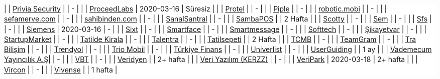 |     | [Privia Security](https://www.priviasecurity.com/)         |                | -       |
|     | [ProceedLabs](https://proceedlabs.com)                     | 2020-03-16     | Süresiz |
|     | [Protel](https://www.protel.com.tr/)                       |                | -       |
|     | [Piple](https://piple.co)                                  |                | -       |
|     | [robotic.mobi](https://robotic.mobi)                       |                | -       |
|     | [sefamerve.com](https://www.sefamerve.com)                 |                | -       |
|     | [sahibinden.com](https://sahibinden.com)                   |                | -       |
|     | [SanalSantral](https://www.sanalsantral.com)               |                | -       |
|     | [SambaPOS](https://sambapos.com)                           |                | 2 Hafta |
|     | [Scotty](https://www.scotty.app/)                          |                | -       |
|     | [Sem](https://semtr.com)                                   |                | -       |
|     | [Sfs](https://sfs.com.tr/)                                 |                | -       |
|     | [Siemens](http://www.siemens.com.tr)                       | 2020-03-16     | -       |
|     | [Sixt](https://sixt.com.tr)                                |                | -       |
|     | [Smartface](http://www.smartface.io)                       |                | -       |
|     | [Smartmessage](http://www.smartmessage.com)                |                | -       |
|     | [Softtech](https://softtech.com.tr/)                       |                | -       |
|     | [Şikayetvar](https://www.sikayetvar.com)                   |                | -       |
|     | [StartupMarket](https://startupmarket.co)                  |                | -       |
|     | [Tatilde Kirala](https://www.tatildekirala.com/)           |                | -       |
|     | [Talentra](https://talentra.net/)                          |                | -       |
|     | [Tatilsepeti](https://www.tatilsepeti.com)                 |                | 2 Hafta |
|     | [TCMB](https://www.tcmb.gov.tr)                            |                | -       |
|     | [TeamGram](https://www.teamgram.com)                       |                | -       |
|     | [Tra Bilişim](http://trabilisim.com/)                      |                | -       |
|     | [Trendyol](https://trendyol.com)                           |                | -       |
|     | [Trio Mobil](https://triomobil.com)                        |                | -       |
|     | [Türkiye Finans](https://turkiyeFinans.Com.tr)             |                | -       |
|     | [Univerlist](https://univerlist.com/)                      |                | -       |
|     | [UserGuiding](https://userguiding.com/)                    |                | 1 ay    |
|     | [Vademecum Yayıncılık A.Ş](https://www.vademecumonline.com.tr/)|            | -       |
|     | [VBT](http://www.vbt.com.tr/)                              |                | -       |
|     | [Veridyen](http://www.veridyen.com/)                       |                | 2+ hafta |
|     | [Veri Yazılım (KERZZ)](https://www.kerzz.com/)             |                | -       |
|     | [VeriPark](https://www.veripark.com/)                      | 2020-03-18     | 2+ hafta |
|     | [Vircon](http://www.vircongroup.com/)                      |                | -       |
|     | [Vivense](https://www.vivense.com)                         |                | 1 hafta |